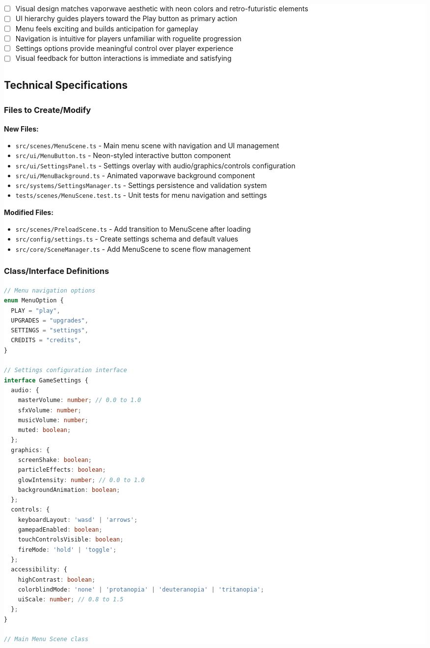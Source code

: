 - [ ] Visual design matches vaporwave aesthetic with neon colors and retro-futuristic elements
- [ ] UI hierarchy guides players toward the Play button as primary action
- [ ] Menu feels exciting and builds anticipation for gameplay
- [ ] Navigation is intuitive for players unfamiliar with roguelite progression
- [ ] Settings options provide meaningful control over player experience
- [ ] Visual feedback for button interactions is immediate and satisfying

## Technical Specifications

### Files to Create/Modify

**New Files:**

- `src/scenes/MenuScene.ts` - Main menu scene with navigation and UI management
- `src/ui/MenuButton.ts` - Neon-styled interactive button component
- `src/ui/SettingsPanel.ts` - Settings overlay with audio/graphics/controls configuration
- `src/ui/MenuBackground.ts` - Animated vaporwave background component
- `src/systems/SettingsManager.ts` - Settings persistence and validation system
- `tests/scenes/MenuScene.test.ts` - Unit tests for menu navigation and settings

**Modified Files:**

- `src/scenes/PreloadScene.ts` - Add transition to MenuScene after loading
- `src/config/settings.ts` - Create settings schema and default values
- `src/core/SceneManager.ts` - Add MenuScene to scene flow management

### Class/Interface Definitions

```typescript
// Menu navigation options
enum MenuOption {
  PLAY = "play",
  UPGRADES = "upgrades",
  SETTINGS = "settings",
  CREDITS = "credits",
}

// Settings configuration interface
interface GameSettings {
  audio: {
    masterVolume: number; // 0.0 to 1.0
    sfxVolume: number;
    musicVolume: number;
    muted: boolean;
  };
  graphics: {
    screenShake: boolean;
    particleEffects: boolean;
    glowIntensity: number; // 0.0 to 1.0
    backgroundAnimation: boolean;
  };
  controls: {
    keyboardLayout: 'wasd' | 'arrows';
    gamepadEnabled: boolean;
    touchControlsVisible: boolean;
    fireMode: 'hold' | 'toggle';
  };
  accessibility: {
    highContrast: boolean;
    colorblindMode: 'none' | 'protanopia' | 'deuteranopia' | 'tritanopia';
    uiScale: number; // 0.8 to 1.5
  };
}

// Main Menu Scene class
```